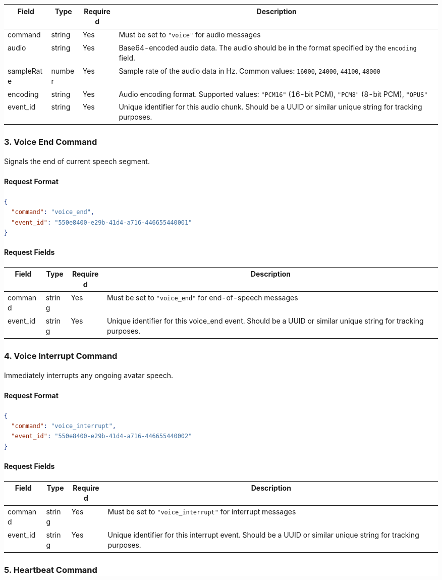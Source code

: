 | Field | Type | Required | Description |
|-------|------|----------|-------------|
| command | string | Yes | Must be set to `"voice"` for audio messages |
| audio | string | Yes | Base64-encoded audio data. The audio should be in the format specified by the `encoding` field. |
| sampleRate | number | Yes | Sample rate of the audio data in Hz. Common values: `16000`, `24000`, `44100`, `48000` |
| encoding | string | Yes | Audio encoding format. Supported values: `"PCM16"` (16-bit PCM), `"PCM8"` (8-bit PCM), `"OPUS"` |
| event_id | string | Yes | Unique identifier for this audio chunk. Should be a UUID or similar unique string for tracking purposes. |

### 3. Voice End Command

Signals the end of current speech segment. 

#### Request Format

```json
{
  "command": "voice_end",
  "event_id": "550e8400-e29b-41d4-a716-446655440001"
}
```

#### Request Fields

| Field | Type | Required | Description |
|-------|------|----------|-------------|
| command | string | Yes | Must be set to `"voice_end"` for end-of-speech messages |
| event_id | string | Yes | Unique identifier for this voice_end event. Should be a UUID or similar unique string for tracking purposes. |

### 4. Voice Interrupt Command

Immediately interrupts any ongoing avatar speech. 

#### Request Format

```json
{
  "command": "voice_interrupt",
  "event_id": "550e8400-e29b-41d4-a716-446655440002"
}
```

#### Request Fields

| Field | Type | Required | Description |
|-------|------|----------|-------------|
| command | string | Yes | Must be set to `"voice_interrupt"` for interrupt messages |
| event_id | string | Yes | Unique identifier for this interrupt event. Should be a UUID or similar unique string for tracking purposes. |

### 5. Heartbeat Command
